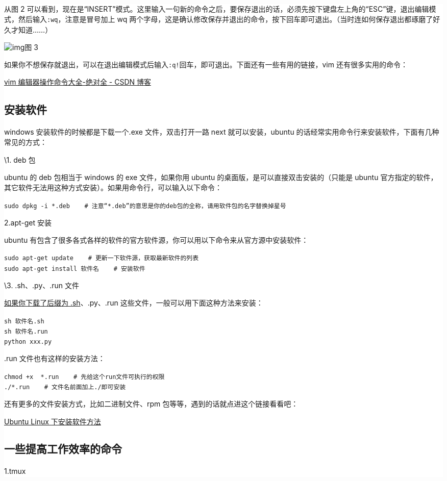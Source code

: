 从图 2 可以看到，现在是“INSERT”模式。这里输入一句新的命令之后，要保存退出的话，必须先按下键盘左上角的“ESC”键，退出编辑模式，然后输入`:wq`，注意是冒号加上 wq 两个字母，这是确认修改保存并退出的命令，按下回车即可退出。（当时连如何保存退出都琢磨了好久才知道……）

![img](https://pic3.zhimg.com/80/v2-365d26a90dca10e1e0aa6519067321ea_hd.jpg)图 3

如果你不想保存就退出，可以在退出编辑模式后输入`:q!`回车，即可退出。下面还有一些有用的链接，vim 还有很多实用的命令：

[vim 编辑器操作命令大全-绝对全 - CSDN 博客](http://link.zhihu.com/?target=http%3A//blog.csdn.net/xuesnowce/article/details/53117352)

## 安装软件

windows 安装软件的时候都是下载一个.exe 文件，双击打开一路 next 就可以安装，ubuntu 的话经常实用命令行来安装软件，下面有几种常见的方式：

\1. deb 包

ubuntu 的 deb 包相当于 windows 的 exe 文件，如果你用 ubuntu 的桌面版，是可以直接双击安装的（只能是 ubuntu 官方指定的软件，其它软件无法用这种方式安装）。如果用命令行，可以输入以下命令：

```text
sudo dpkg -i *.deb    # 注意“*.deb”的意思是你的deb包的全称，请用软件包的名字替换掉星号
```

2.apt-get 安装

ubuntu 有包含了很多各式各样的软件的官方软件源，你可以用以下命令来从官方源中安装软件：

```text
sudo apt-get update    # 更新一下软件源，获取最新软件的列表
sudo apt-get install 软件名    # 安装软件
```

\3. .sh、.py、.run 文件

[如果你下载了后缀为 .sh](http://link.zhihu.com/?target=http%3A//%25E5%25A6%2582%25E6%259E%259C%25E4%25BD%25A0%25E4%25B8%258B%25E8%25BD%25BD%25E4%25BA%2586%25E5%2590%258E%25E7%25BC%2580%25E4%25B8%25BA.sh)、.py、.run 这些文件，一般可以用下面这种方法来安装：

```text
sh 软件名.sh
sh 软件名.run
python xxx.py
```

.run 文件也有这样的安装方法：

```text
chmod +x  *.run    # 先给这个run文件可执行的权限
./*.run    # 文件名前面加上./即可安装
```

还有更多的文件安装方式，比如二进制文件、rpm 包等等，遇到的话就点进这个链接看看吧：

[Ubuntu Linux 下安装软件方法](http://link.zhihu.com/?target=http%3A//www.linuxidc.com/Linux/2015-01/111216.htm)

## 一些提高工作效率的命令

1.tmux
